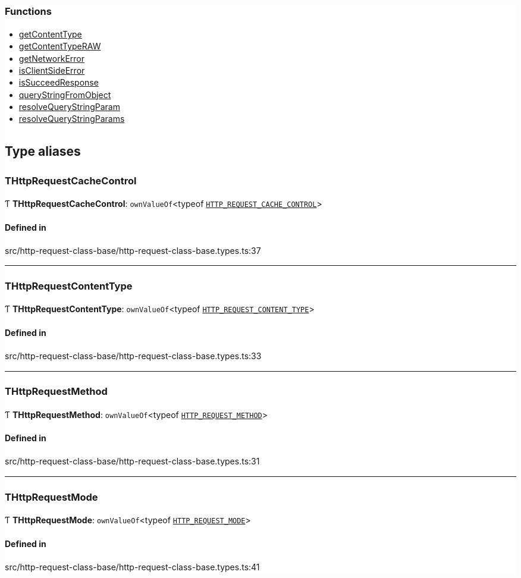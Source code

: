 ### Functions

- [getContentType](modules.md#getcontenttype)
- [getContentTypeRAW](modules.md#getcontenttyperaw)
- [getNetworkError](modules.md#getnetworkerror)
- [isClientSideError](modules.md#isclientsideerror)
- [isSucceedResponse](modules.md#issucceedresponse)
- [queryStringFromObject](modules.md#querystringfromobject)
- [resolveQueryStringParam](modules.md#resolvequerystringparam)
- [resolveQueryStringParams](modules.md#resolvequerystringparams)

## Type aliases

### THttpRequestCacheControl

Ƭ **THttpRequestCacheControl**: `ownValueOf`<typeof [`HTTP_REQUEST_CACHE_CONTROL`](enums/http_request_cache_control.md)\>

#### Defined in

src/http-request-class-base/http-request-class-base.types.ts:37

___

### THttpRequestContentType

Ƭ **THttpRequestContentType**: `ownValueOf`<typeof [`HTTP_REQUEST_CONTENT_TYPE`](enums/http_request_content_type.md)\>

#### Defined in

src/http-request-class-base/http-request-class-base.types.ts:33

___

### THttpRequestMethod

Ƭ **THttpRequestMethod**: `ownValueOf`<typeof [`HTTP_REQUEST_METHOD`](enums/http_request_method.md)\>

#### Defined in

src/http-request-class-base/http-request-class-base.types.ts:31

___

### THttpRequestMode

Ƭ **THttpRequestMode**: `ownValueOf`<typeof [`HTTP_REQUEST_MODE`](enums/http_request_mode.md)\>

#### Defined in

src/http-request-class-base/http-request-class-base.types.ts:41
